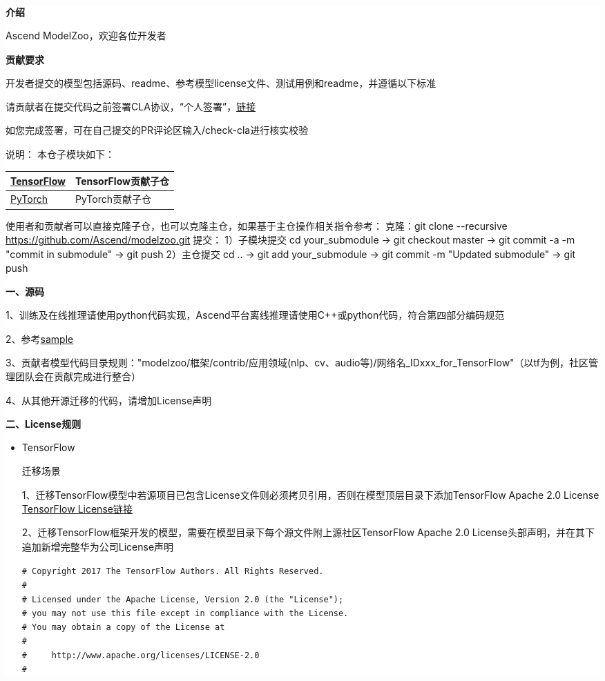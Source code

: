 **介绍**

Ascend ModelZoo，欢迎各位开发者

 **贡献要求**

开发者提交的模型包括源码、readme、参考模型license文件、测试用例和readme，并遵循以下标准

请贡献者在提交代码之前签署CLA协议，“个人签署”，[链接](https://clasign.osinfra.cn/sign/Z2l0ZWUlMkZhc2NlbmQ=)

如您完成签署，可在自己提交的PR评论区输入/check-cla进行核实校验

说明：
本仓子模块如下：

| [TensorFlow](https://github.com/Ascend/ModelZoo-TensorFlow) | TensorFlow贡献子仓 |
|-------------------------------------------------------------|----------------|
| [PyTorch](https://github.com/Ascend/ModelZoo-PyTorch)        | PyTorch贡献子仓 |

使用者和贡献者可以直接克隆子仓，也可以克隆主仓，如果基于主仓操作相关指令参考：
克隆：git clone --recursive https://github.com/Ascend/modelzoo.git
提交：
1）子模块提交 cd your_submodule -> git checkout master -> git commit -a -m "commit in submodule" -> git push
2）主仓提交 cd .. -> git add your_submodule -> git commit -m "Updated submodule" -> git push


 **一、源码**

1、训练及在线推理请使用python代码实现，Ascend平台离线推理请使用C++或python代码，符合第四部分编码规范

2、参考[sample](https://github.com/Ascend/ModelZoo-TensorFlow/tree/master/TensorFlow/built-in/nlp/Transformer_ID0004_for_TensorFlow)

3、贡献者模型代码目录规则："modelzoo/框架/contrib/应用领域(nlp、cv、audio等)/网络名_IDxxx_for_TensorFlow"（以tf为例，社区管理团队会在贡献完成进行整合）

4、从其他开源迁移的代码，请增加License声明

 **二、License规则**

* TensorFlow

    迁移场景

    1、迁移TensorFlow模型中若源项目已包含License文件则必须拷贝引用，否则在模型顶层目录下添加TensorFlow Apache 2.0 License [TensorFlow License链接](https://github.com/tensorflow/tensorflow/blob/master/LICENSE)

    2、迁移TensorFlow框架开发的模型，需要在模型目录下每个源文件附上源社区TensorFlow Apache 2.0 License头部声明，并在其下追加新增完整华为公司License声明

    ```
    # Copyright 2017 The TensorFlow Authors. All Rights Reserved.
    #
    # Licensed under the Apache License, Version 2.0 (the "License");
    # you may not use this file except in compliance with the License.
    # You may obtain a copy of the License at
    #
    #     http://www.apache.org/licenses/LICENSE-2.0
    #